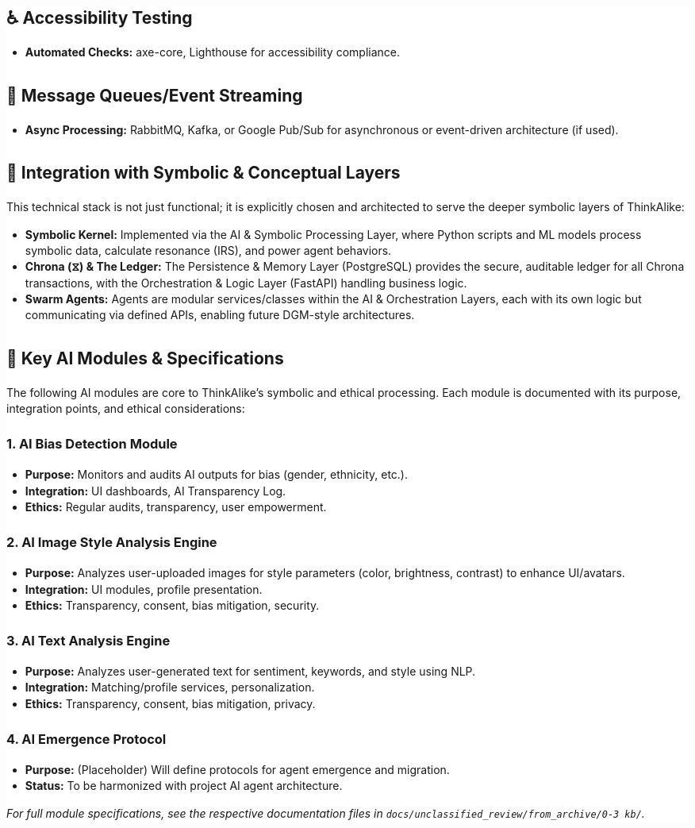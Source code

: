 ## ♿ Accessibility Testing

- **Automated Checks:** axe-core, Lighthouse for accessibility compliance.

## 📨 Message Queues/Event Streaming

- **Async Processing:** RabbitMQ, Kafka, or Google Pub/Sub for asynchronous or event-driven architecture (if used).

## 🔮 Integration with Symbolic & Conceptual Layers

This technical stack is not just functional; it is explicitly chosen and architected to serve the deeper symbolic layers of ThinkAlike:

- **Symbolic Kernel:** Implemented via the AI & Symbolic Processing Layer, where Python scripts and ML models process symbolic data, calculate resonance (IRS), and power agent behaviors.  
- **Chrona (⧖) & The Ledger:** The Persistence & Memory Layer (PostgreSQL) provides the secure, auditable ledger for all Chrona transactions, with the Orchestration & Logic Layer (FastAPI) handling business logic.  
- **Swarm Agents:** Agents are modular services/classes within the AI & Orchestration Layers, each with its own logic but communicating via defined APIs, enabling future DGM-style architectures.

## 🤖 Key AI Modules & Specifications

The following AI modules are core to ThinkAlike’s symbolic and ethical processing. Each module is documented with its purpose, integration points, and ethical considerations:

### 1. AI Bias Detection Module
- **Purpose:** Monitors and audits AI outputs for bias (gender, ethnicity, etc.).
- **Integration:** UI dashboards, AI Transparency Log.
- **Ethics:** Regular audits, transparency, user empowerment.

### 2. AI Image Style Analysis Engine
- **Purpose:** Analyzes user-uploaded images for style parameters (color, brightness, contrast) to enhance UI/avatars.
- **Integration:** UI modules, profile presentation.
- **Ethics:** Transparency, consent, bias mitigation, security.

### 3. AI Text Analysis Engine
- **Purpose:** Analyzes user-generated text for sentiment, keywords, and style using NLP.
- **Integration:** Matching/profile services, personalization.
- **Ethics:** Transparency, consent, bias mitigation, privacy.

### 4. AI Emergence Protocol
- **Purpose:** (Placeholder) Will define protocols for agent emergence and migration.
- **Status:** To be harmonized with project AI agent architecture.

*For full module specifications, see the respective documentation files in `docs/unclassified_review/from_archive/0-3 kb/`.*
